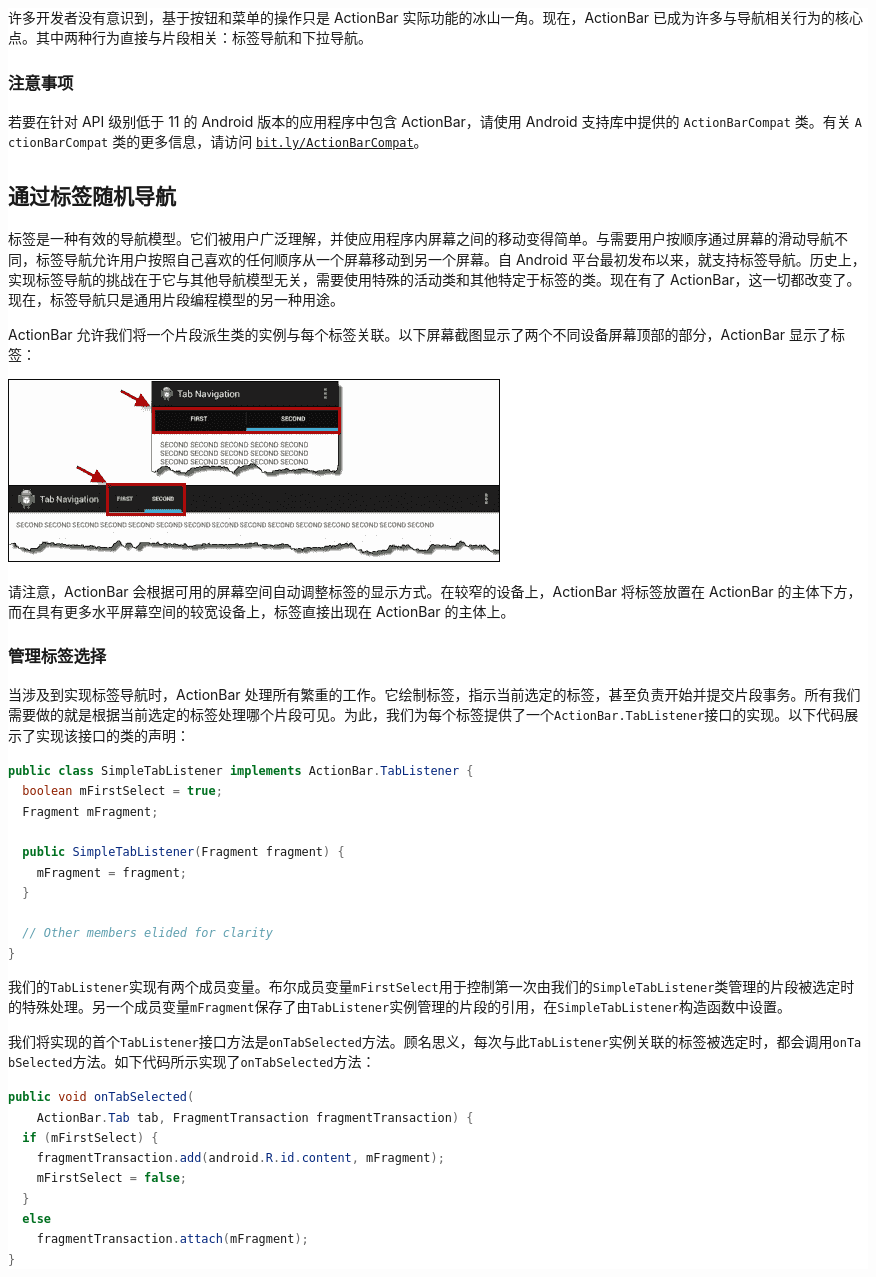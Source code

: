 许多开发者没有意识到，基于按钮和菜单的操作只是 ActionBar 实际功能的冰山一角。现在，ActionBar 已成为许多与导航相关行为的核心点。其中两种行为直接与片段相关：标签导航和下拉导航。

### 注意事项

若要在针对 API 级别低于 11 的 Android 版本的应用程序中包含 ActionBar，请使用 Android 支持库中提供的 `ActionBarCompat` 类。有关 `ActionBarCompat` 类的更多信息，请访问 [`bit.ly/ActionBarCompat`](http://bit.ly/ActionBarCompat)。

## 通过标签随机导航

标签是一种有效的导航模型。它们被用户广泛理解，并使应用程序内屏幕之间的移动变得简单。与需要用户按顺序通过屏幕的滑动导航不同，标签导航允许用户按照自己喜欢的任何顺序从一个屏幕移动到另一个屏幕。自 Android 平台最初发布以来，就支持标签导航。历史上，实现标签导航的挑战在于它与其他导航模型无关，需要使用特殊的活动类和其他特定于标签的类。现在有了 ActionBar，这一切都改变了。现在，标签导航只是通用片段编程模型的另一种用途。

ActionBar 允许我们将一个片段派生类的实例与每个标签关联。以下屏幕截图显示了两个不同设备屏幕顶部的部分，ActionBar 显示了标签：

![通过标签随机导航](img/3095_05_05.jpg)

请注意，ActionBar 会根据可用的屏幕空间自动调整标签的显示方式。在较窄的设备上，ActionBar 将标签放置在 ActionBar 的主体下方，而在具有更多水平屏幕空间的较宽设备上，标签直接出现在 ActionBar 的主体上。

### 管理标签选择

当涉及到实现标签导航时，ActionBar 处理所有繁重的工作。它绘制标签，指示当前选定的标签，甚至负责开始并提交片段事务。所有我们需要做的就是根据当前选定的标签处理哪个片段可见。为此，我们为每个标签提供了一个`ActionBar.TabListener`接口的实现。以下代码展示了实现该接口的类的声明：

```java
public class SimpleTabListener implements ActionBar.TabListener {
  boolean mFirstSelect = true;
  Fragment mFragment;

  public SimpleTabListener(Fragment fragment) {
    mFragment = fragment;
  }

  // Other members elided for clarity
}
```

我们的`TabListener`实现有两个成员变量。布尔成员变量`mFirstSelect`用于控制第一次由我们的`SimpleTabListener`类管理的片段被选定时的特殊处理。另一个成员变量`mFragment`保存了由`TabListener`实例管理的片段的引用，在`SimpleTabListener`构造函数中设置。

我们将实现的首个`TabListener`接口方法是`onTabSelected`方法。顾名思义，每次与此`TabListener`实例关联的标签被选定时，都会调用`onTabSelected`方法。如下代码所示实现了`onTabSelected`方法：

```java
public void onTabSelected(
    ActionBar.Tab tab, FragmentTransaction fragmentTransaction) {
  if (mFirstSelect) {
    fragmentTransaction.add(android.R.id.content, mFragment);
    mFirstSelect = false;
  }
  else
    fragmentTransaction.attach(mFragment);
}
```

